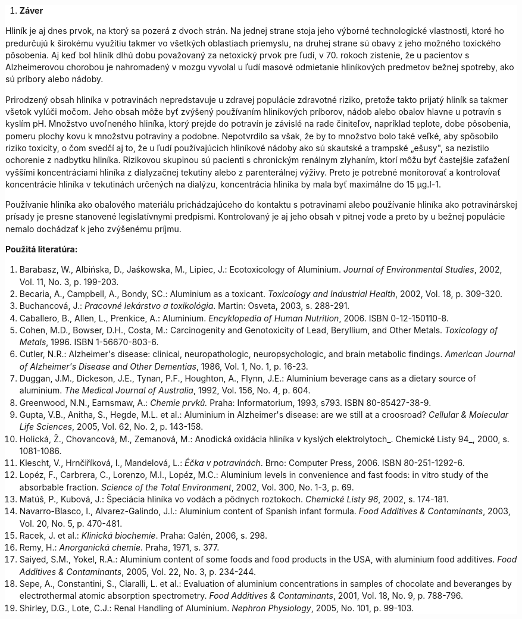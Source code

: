 1. **Záver**

Hliník je aj dnes prvok, na ktorý sa pozerá z dvoch strán. Na jednej strane stoja jeho výborné technologické vlastnosti, ktoré ho predurčujú k širokému využitiu takmer vo všetkých oblastiach priemyslu, na druhej strane sú obavy z jeho možného toxického pôsobenia. Aj keď bol hliník dlhú dobu považovaný za netoxický prvok pre ľudí, v 70. rokoch zistenie, že u pacientov s Alzheimerovou chorobou je nahromadený v mozgu vyvolal u ľudí masové odmietanie hliníkových predmetov bežnej spotreby, ako sú príbory alebo nádoby.

Prirodzený obsah hliníka v potravinách nepredstavuje u zdravej populácie zdravotné riziko, pretože takto prijatý hliník sa takmer všetok vylúči močom. Jeho obsah môže byť zvýšený používaním hliníkových príborov, nádob alebo obalov hlavne u potravín s kyslím pH. Množstvo uvoľneného hliníka, ktorý prejde do potravín je závislé na rade činiteľov, napríklad teplote, dobe pôsobenia, pomeru plochy kovu k množstvu potraviny a podobne. Nepotvrdilo sa však, že by to množstvo bolo také veľké, aby spôsobilo riziko toxicity, o čom svedčí aj to, že u ľudí používajúcich hliníkové nádoby ako sú skautské a trampské „ešusy&quot;, sa nezistilo ochorenie z nadbytku hliníka. Rizikovou skupinou sú pacienti s chronickým renálnym zlyhaním, ktorí môžu byť častejšie zaťažení vyššími koncentráciami hliníka z dialyzačnej tekutiny alebo z parenterálnej výživy. Preto je potrebné monitorovať a kontrolovať koncentrácie hliníka v tekutinách určených na dialýzu, koncentrácia hliníka by mala byť maximálne do 15 μg.l-1.

Používanie hliníka ako obalového materiálu prichádzajúceho do kontaktu s potravinami alebo používanie hliníka ako potravinárskej prísady je presne stanovené legislatívnymi predpismi. Kontrolovaný je aj jeho obsah v pitnej vode a preto by u bežnej populácie nemalo dochádzať k jeho zvýšenému príjmu.

**Použitá literatúra:**

1. Barabasz, W., Albińska, D., Jaśkowska, M., Lipiec, J.: Ecotoxicology of Aluminium. _Journal of Environmental Studies_, 2002, Vol. 11, No. 3, p. 199-203.
2. Becaria, A., Campbell, A., Bondy, SC.: Aluminium as a toxicant. _Toxicology and Industrial Health_, 2002, Vol. 18, p. 309-320.
3. Buchancová, J.: _Pracovné lekárstvo a toxikológia_. Martin: Osveta, 2003, s. 288-291.
4. Caballero, B., Allen, L., Prenkice, A.: Aluminium. _Encyklopedia of Human Nutrition_, 2006. ISBN 0-12-150110-8.
5. Cohen, M.D., Bowser, D.H., Costa, M.: Carcinogenity and Genotoxicity of Lead, Beryllium, and Other Metals. _Toxicology of Metals_, 1996. ISBN 1-56670-803-6.
6. Cutler, N.R.: Alzheimer&#39;s disease: clinical, neuropathologic, neuropsychologic, and brain metabolic findings. _American Journal of Alzheimer&#39;s Disease and Other Dementias_, 1986, Vol. 1, No. 1, p. 16-23.
7. Duggan, J.M., Dickeson, J.E., Tynan, P.F., Houghton, A., Flynn, J.E.: Aluminium beverage cans as a dietary source of aluminium. _The Medical Journal of Australia_, 1992, Vol. 156, No. 4, p. 604.
8. Greenwood, N.N., Earnsmaw, A.: _Chemie prvků._ Praha: Informatorium, 1993, s793. ISBN 80-85427-38-9.
9. Gupta, V.B., Anitha, S., Hegde, M.L. et al.: Aluminium in Alzheimer&#39;s disease: are we still at a croosroad? _Cellular &amp; Molecular Life Sciences_, 2005, Vol. 62, No. 2, p. 143-158.
10. Holická, Ž., Chovancová, M., Zemanová, M.: Anodická oxidácia hliníka v kyslých elektrolytoch_. Chemické Listy 94_, 2000, s. 1081-1086.
11. Klescht, V., Hrnčiříková, I., Mandelová, L.: _Éčka v potravinách_. Brno: Computer Press, 2006. ISBN 80-251-1292-6.
12. Lopéz, F., Carbrera, C., Lorenzo, M.I., Lopéz, M.C.: Aluminium levels in convenience and fast foods: in vitro study of the absorbable fraction. _Science of the Total Environment_, 2002, Vol. 300, No. 1-3, p. 69.
13. Matúš, P., Kubová, J.: Špeciácia hliníka vo vodách a pôdnych roztokoch. _Chemické Listy 96_, 2002, s. 174-181.
14. Navarro-Blasco, I., Alvarez-Galindo, J.I.: Aluminium content of Spanish infant formula. _Food Additives &amp; Contaminants_, 2003, Vol. 20, No. 5, p. 470-481.
15. Racek, J. et al.: _Klinická biochemie_. Praha: Galén, 2006, s. 298.
16. Remy, H.: _Anorganická chemie_. Praha, 1971, s. 377.
17. Saiyed, S.M., Yokel, R.A.: Aluminium content of some foods and food products in the USA, with aluminium food additives. _Food Additives &amp; Contaminants_, 2005, Vol. 22, No. 3, p. 234-244.
18. Sepe, A., Constantini, S., Ciaralli, L. et al.: Evaluation of aluminium concentrations in samples of chocolate and beveranges by electrothermal atomic absorption spectrometry. _Food Additives &amp; Contaminants_, 2001, Vol. 18, No. 9, p. 788-796.
19. Shirley, D.G., Lote, C.J.: Renal Handling of Aluminium. _Nephron Physiology_, 2005, No. 101, p. 99-103.